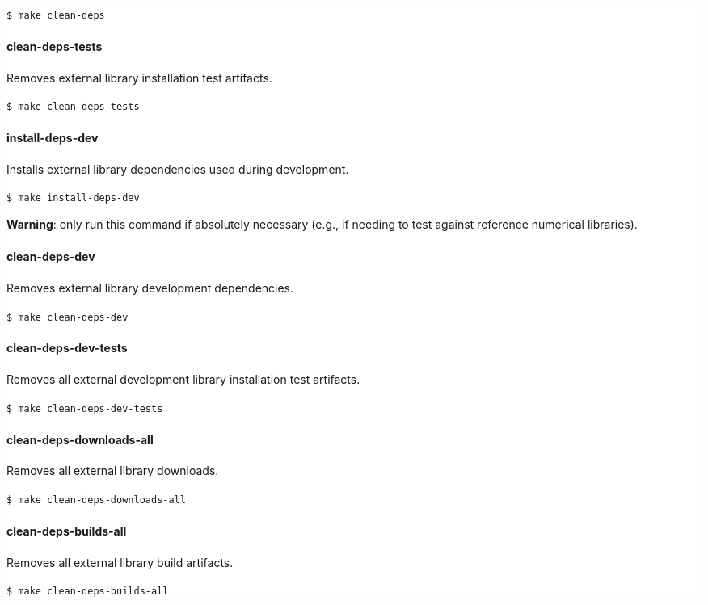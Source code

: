 
```bash
$ make clean-deps
```

#### clean-deps-tests

Removes external library installation test artifacts.



```bash
$ make clean-deps-tests
```

#### install-deps-dev

Installs external library dependencies used during development.



```bash
$ make install-deps-dev
```

**Warning**: only run this command if absolutely necessary (e.g., if needing to test against reference numerical libraries).

#### clean-deps-dev

Removes external library development dependencies.



```bash
$ make clean-deps-dev
```

#### clean-deps-dev-tests

Removes all external development library installation test artifacts.



```bash
$ make clean-deps-dev-tests
```

#### clean-deps-downloads-all

Removes all external library downloads.



```bash
$ make clean-deps-downloads-all
```

#### clean-deps-builds-all

Removes all external library build artifacts.



```bash
$ make clean-deps-builds-all
```
